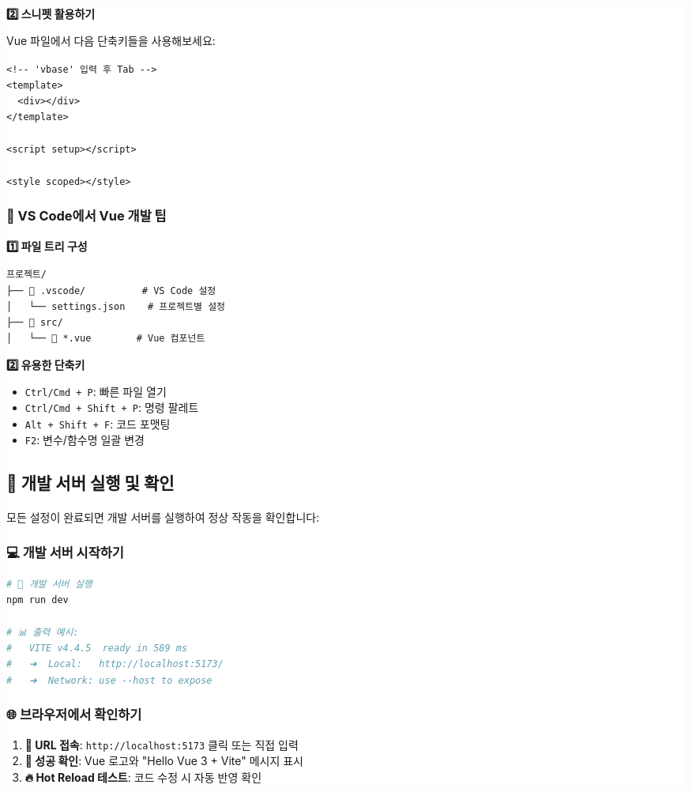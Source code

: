 **2️⃣ 스니펫 활용하기**

Vue 파일에서 다음 단축키들을 사용해보세요:

```vue
<!-- 'vbase' 입력 후 Tab -->
<template>
  <div></div>
</template>

<script setup></script>

<style scoped></style>
```

### **🎯 VS Code에서 Vue 개발 팁**

**1️⃣ 파일 트리 구성**

```
프로젝트/
├── 📁 .vscode/          # VS Code 설정
│   └── settings.json    # 프로젝트별 설정
├── 📁 src/
│   └── 📄 *.vue        # Vue 컴포넌트
```

**2️⃣ 유용한 단축키**

- `Ctrl/Cmd + P`: 빠른 파일 열기
- `Ctrl/Cmd + Shift + P`: 명령 팔레트
- `Alt + Shift + F`: 코드 포맷팅
- `F2`: 변수/함수명 일괄 변경

## **🚀 개발 서버 실행 및 확인**

모든 설정이 완료되면 개발 서버를 실행하여 정상 작동을 확인합니다:

### **💻 개발 서버 시작하기**

```bash
# 🚀 개발 서버 실행
npm run dev

# 📊 출력 예시:
#   VITE v4.4.5  ready in 589 ms
#   ➜  Local:   http://localhost:5173/
#   ➜  Network: use --host to expose
```

### **🌐 브라우저에서 확인하기**

1. **🔗 URL 접속**: `http://localhost:5173` 클릭 또는 직접 입력
2. **🎯 성공 확인**: Vue 로고와 "Hello Vue 3 + Vite" 메시지 표시
3. **🔥 Hot Reload 테스트**: 코드 수정 시 자동 반영 확인
